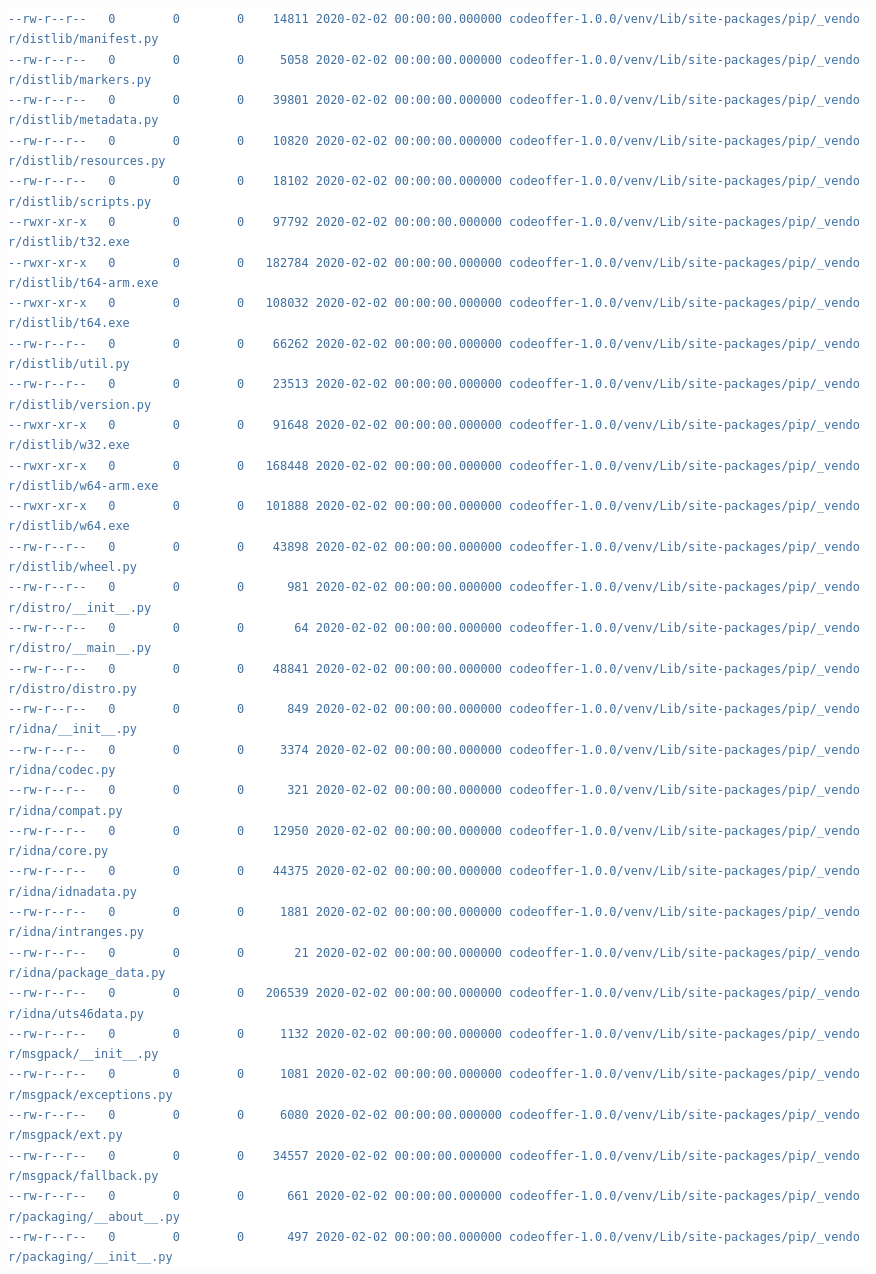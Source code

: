 ```diff
--rw-r--r--   0        0        0    14811 2020-02-02 00:00:00.000000 codeoffer-1.0.0/venv/Lib/site-packages/pip/_vendor/distlib/manifest.py
--rw-r--r--   0        0        0     5058 2020-02-02 00:00:00.000000 codeoffer-1.0.0/venv/Lib/site-packages/pip/_vendor/distlib/markers.py
--rw-r--r--   0        0        0    39801 2020-02-02 00:00:00.000000 codeoffer-1.0.0/venv/Lib/site-packages/pip/_vendor/distlib/metadata.py
--rw-r--r--   0        0        0    10820 2020-02-02 00:00:00.000000 codeoffer-1.0.0/venv/Lib/site-packages/pip/_vendor/distlib/resources.py
--rw-r--r--   0        0        0    18102 2020-02-02 00:00:00.000000 codeoffer-1.0.0/venv/Lib/site-packages/pip/_vendor/distlib/scripts.py
--rwxr-xr-x   0        0        0    97792 2020-02-02 00:00:00.000000 codeoffer-1.0.0/venv/Lib/site-packages/pip/_vendor/distlib/t32.exe
--rwxr-xr-x   0        0        0   182784 2020-02-02 00:00:00.000000 codeoffer-1.0.0/venv/Lib/site-packages/pip/_vendor/distlib/t64-arm.exe
--rwxr-xr-x   0        0        0   108032 2020-02-02 00:00:00.000000 codeoffer-1.0.0/venv/Lib/site-packages/pip/_vendor/distlib/t64.exe
--rw-r--r--   0        0        0    66262 2020-02-02 00:00:00.000000 codeoffer-1.0.0/venv/Lib/site-packages/pip/_vendor/distlib/util.py
--rw-r--r--   0        0        0    23513 2020-02-02 00:00:00.000000 codeoffer-1.0.0/venv/Lib/site-packages/pip/_vendor/distlib/version.py
--rwxr-xr-x   0        0        0    91648 2020-02-02 00:00:00.000000 codeoffer-1.0.0/venv/Lib/site-packages/pip/_vendor/distlib/w32.exe
--rwxr-xr-x   0        0        0   168448 2020-02-02 00:00:00.000000 codeoffer-1.0.0/venv/Lib/site-packages/pip/_vendor/distlib/w64-arm.exe
--rwxr-xr-x   0        0        0   101888 2020-02-02 00:00:00.000000 codeoffer-1.0.0/venv/Lib/site-packages/pip/_vendor/distlib/w64.exe
--rw-r--r--   0        0        0    43898 2020-02-02 00:00:00.000000 codeoffer-1.0.0/venv/Lib/site-packages/pip/_vendor/distlib/wheel.py
--rw-r--r--   0        0        0      981 2020-02-02 00:00:00.000000 codeoffer-1.0.0/venv/Lib/site-packages/pip/_vendor/distro/__init__.py
--rw-r--r--   0        0        0       64 2020-02-02 00:00:00.000000 codeoffer-1.0.0/venv/Lib/site-packages/pip/_vendor/distro/__main__.py
--rw-r--r--   0        0        0    48841 2020-02-02 00:00:00.000000 codeoffer-1.0.0/venv/Lib/site-packages/pip/_vendor/distro/distro.py
--rw-r--r--   0        0        0      849 2020-02-02 00:00:00.000000 codeoffer-1.0.0/venv/Lib/site-packages/pip/_vendor/idna/__init__.py
--rw-r--r--   0        0        0     3374 2020-02-02 00:00:00.000000 codeoffer-1.0.0/venv/Lib/site-packages/pip/_vendor/idna/codec.py
--rw-r--r--   0        0        0      321 2020-02-02 00:00:00.000000 codeoffer-1.0.0/venv/Lib/site-packages/pip/_vendor/idna/compat.py
--rw-r--r--   0        0        0    12950 2020-02-02 00:00:00.000000 codeoffer-1.0.0/venv/Lib/site-packages/pip/_vendor/idna/core.py
--rw-r--r--   0        0        0    44375 2020-02-02 00:00:00.000000 codeoffer-1.0.0/venv/Lib/site-packages/pip/_vendor/idna/idnadata.py
--rw-r--r--   0        0        0     1881 2020-02-02 00:00:00.000000 codeoffer-1.0.0/venv/Lib/site-packages/pip/_vendor/idna/intranges.py
--rw-r--r--   0        0        0       21 2020-02-02 00:00:00.000000 codeoffer-1.0.0/venv/Lib/site-packages/pip/_vendor/idna/package_data.py
--rw-r--r--   0        0        0   206539 2020-02-02 00:00:00.000000 codeoffer-1.0.0/venv/Lib/site-packages/pip/_vendor/idna/uts46data.py
--rw-r--r--   0        0        0     1132 2020-02-02 00:00:00.000000 codeoffer-1.0.0/venv/Lib/site-packages/pip/_vendor/msgpack/__init__.py
--rw-r--r--   0        0        0     1081 2020-02-02 00:00:00.000000 codeoffer-1.0.0/venv/Lib/site-packages/pip/_vendor/msgpack/exceptions.py
--rw-r--r--   0        0        0     6080 2020-02-02 00:00:00.000000 codeoffer-1.0.0/venv/Lib/site-packages/pip/_vendor/msgpack/ext.py
--rw-r--r--   0        0        0    34557 2020-02-02 00:00:00.000000 codeoffer-1.0.0/venv/Lib/site-packages/pip/_vendor/msgpack/fallback.py
--rw-r--r--   0        0        0      661 2020-02-02 00:00:00.000000 codeoffer-1.0.0/venv/Lib/site-packages/pip/_vendor/packaging/__about__.py
--rw-r--r--   0        0        0      497 2020-02-02 00:00:00.000000 codeoffer-1.0.0/venv/Lib/site-packages/pip/_vendor/packaging/__init__.py
```